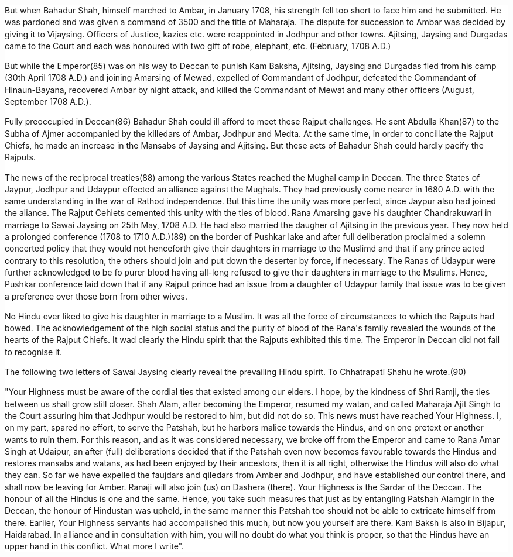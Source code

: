 But when Bahadur Shah, himself marched to Ambar, in January 1708, his strength fell too short to face him and he submitted. He was pardoned and was given a command of 3500 and the title of Maharaja. The dispute for succession to Ambar was decided by giving it to Vijaysing. Officers of Justice, kazies etc. were reappointed in Jodhpur and other towns. Ajitsing, Jaysing and Durgadas came to the Court and each was honoured with two gift of robe, elephant, etc. (February, 1708 A.D.)

But while the Emperor(85) was on his way to Deccan to punish Kam Baksha, Ajitsing, Jaysing and Durgadas fled from his camp (30th April 1708 A.D.) and joining Amarsing of Mewad, expelled of Commandant of Jodhpur, defeated the Commandant of Hinaun-Bayana, recovered Ambar by night attack, and killed the Commandant of Mewat and many other officers (August, September 1708 A.D.).

Fully preoccupied in Deccan(86) Bahadur Shah could ill afford to meet these Rajput challenges. He sent Abdulla Khan(87) to the Subha of Ajmer accompanied by the killedars of Ambar, Jodhpur and Medta. At the same time, in order to concillate the Rajput Chiefs, he made an increase in the Mansabs of Jaysing and Ajitsing. But these acts of Bahadur Shah could hardly pacify the Rajputs.

The news of the reciprocal treaties(88) among the various States reached the Mughal camp in Deccan. The three States of Jaypur, Jodhpur and Udaypur effected an alliance against the Mughals. They had previously come nearer in 1680 A.D. with the same understanding in the war of Rathod independence. But this time the unity was more perfect, since Jaypur also had joined the aliance. The Rajput Cehiets cemented this unity with the ties of blood. Rana Amarsing gave his daughter Chandrakuwari in marriage to Sawai Jaysing on 25th May, 1708 A.D. He had also married the daugher of Ajitsing in the previous year. They now held a prolonged conference (1708 to 1710 A.D.)(89) on the border of Pushkar lake and after full deliberation proclaimed a solemn concerted policy that they would not henceforth give their daughters in marriage to the Muslimd and that if any prince acted contrary to this resolution, the others should join and put down the deserter by force, if necessary. The Ranas of Udaypur were further acknowledged to be fo purer blood having all-long refused to give their daughters in marriage to the Msulims. Hence, Pushkar conference laid down that if any Rajput prince had an issue from a daughter of Udaypur family that issue was to be given a preference over those born from other wives.

No Hindu ever liked to give his daughter in marriage to a Muslim. It was all the force of circumstances to which the Rajputs had bowed. The acknowledgement of the high social status and the purity of blood of the Rana's family revealed the wounds of the hearts of the Rajput Chiefs. It wad clearly the Hindu spirit that the Rajputs exhibited this time. The Emperor in Deccan did not fail to recognise it.

The following two letters of Sawai Jaysing clearly reveal the prevailing Hindu spirit. To Chhatrapati Shahu he wrote.(90)

"Your Highness must be aware of the cordial ties that existed among our elders. I hope, by the kindness of Shri Ramji, the ties between us shall grow still closer. Shah Alam, after becoming the Emperor, resumed my watan, and called Maharaja Ajit Singh to the Court assuring him that Jodhpur would be restored to him, but did not do so. This news must have reached Your Highness. I, on my part, spared no effort, to serve the Patshah, but he harbors malice towards the Hindus, and on one pretext or another wants to ruin them. For this reason, and as it was considered necessary, we broke off from the Emperor and came to Rana Amar Singh at Udaipur, an after (full) deliberations decided that if the Patshah even now becomes favourable towards the Hindus and restores mansabs and watans, as had been enjoyed by their ancestors, then it is all right, otherwise the Hindus will also do what they can. So far we have expelled the faujdars and qiledars from Amber and Jodhpur, and have established our control there, and shall now be leaving for Amber. Ranaji will also join (us) on Dashera (there). Your Highness is the Sardar of the Deccan. The honour of all the Hindus is one and the same. Hence, you take such measures that just as by entangling Patshah Alamgir in the Deccan, the honour of Hindustan was upheld, in the same manner this Patshah too should not be able to extricate himself from there. Earlier, Your Highness servants had accompalished this much, but now you yourself are there. Kam Baksh is also in Bijapur, Haidarabad. In alliance and in consultation with him, you will no doubt do what you think is proper, so that the Hindus have an upper hand in this conflict. What more I write".
